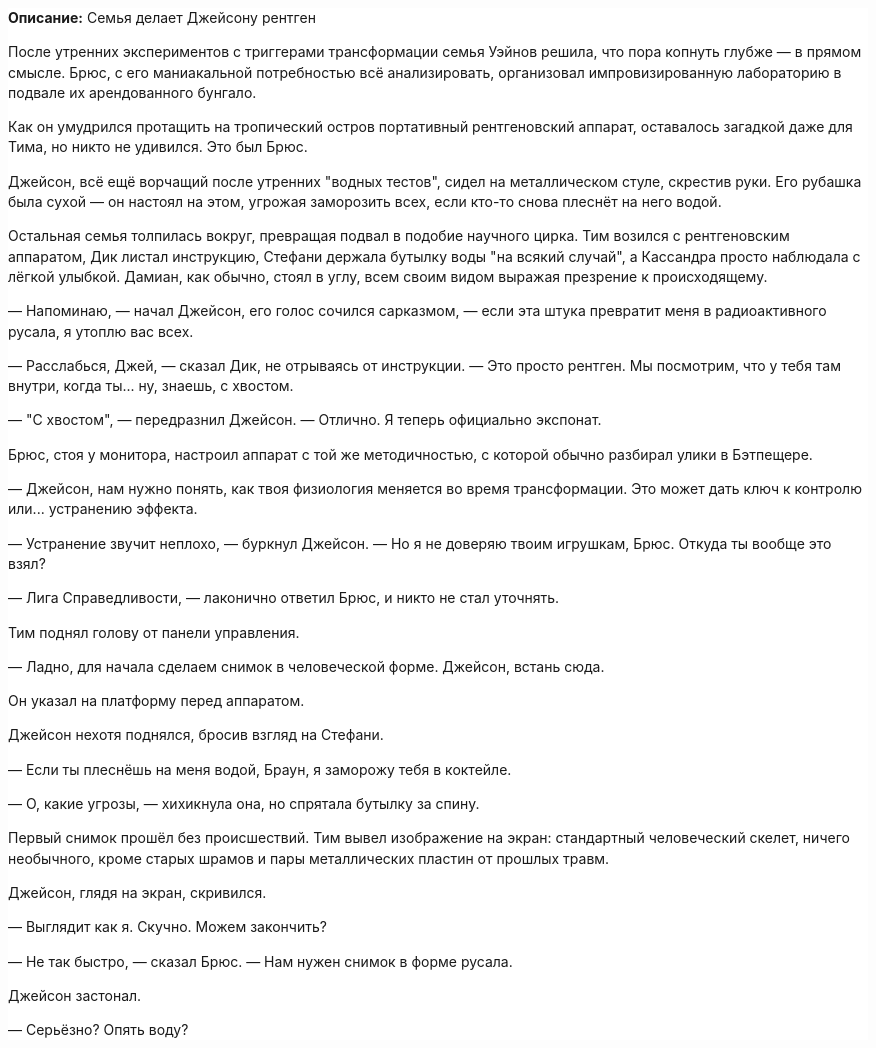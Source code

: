**Описание:** Семья делает Джейсону рентген

После утренних экспериментов с триггерами трансформации семья Уэйнов решила, что пора копнуть глубже — в прямом смысле. Брюс, с его маниакальной потребностью всё анализировать, организовал импровизированную лабораторию в подвале их арендованного бунгало. 

Как он умудрился протащить на тропический остров портативный рентгеновский аппарат, оставалось загадкой даже для Тима, но никто не удивился. Это был Брюс.

Джейсон, всё ещё ворчащий после утренних "водных тестов", сидел на металлическом стуле, скрестив руки. Его рубашка была сухой — он настоял на этом, угрожая заморозить всех, если кто-то снова плеснёт на него водой. 

Остальная семья толпилась вокруг, превращая подвал в подобие научного цирка. Тим возился с рентгеновским аппаратом, Дик листал инструкцию, Стефани держала бутылку воды "на всякий случай", а Кассандра просто наблюдала с лёгкой улыбкой. Дамиан, как обычно, стоял в углу, всем своим видом выражая презрение к происходящему.

— Напоминаю, — начал Джейсон, его голос сочился сарказмом, — если эта штука превратит меня в радиоактивного русала, я утоплю вас всех.

— Расслабься, Джей, — сказал Дик, не отрываясь от инструкции. — Это просто рентген. Мы посмотрим, что у тебя там внутри, когда ты... ну, знаешь, с хвостом.

— "С хвостом", — передразнил Джейсон. — Отлично. Я теперь официально экспонат.

Брюс, стоя у монитора, настроил аппарат с той же методичностью, с которой обычно разбирал улики в Бэтпещере.

— Джейсон, нам нужно понять, как твоя физиология меняется во время трансформации. Это может дать ключ к контролю или... устранению эффекта.

— Устранение звучит неплохо, — буркнул Джейсон. — Но я не доверяю твоим игрушкам, Брюс. Откуда ты вообще это взял?

— Лига Справедливости, — лаконично ответил Брюс, и никто не стал уточнять.

Тим поднял голову от панели управления.

— Ладно, для начала сделаем снимок в человеческой форме. Джейсон, встань сюда.

Он указал на платформу перед аппаратом.

Джейсон нехотя поднялся, бросив взгляд на Стефани.

— Если ты плеснёшь на меня водой, Браун, я заморожу тебя в коктейле.

— О, какие угрозы, — хихикнула она, но спрятала бутылку за спину.

Первый снимок прошёл без происшествий. Тим вывел изображение на экран: стандартный человеческий скелет, ничего необычного, кроме старых шрамов и пары металлических пластин от прошлых травм. 

Джейсон, глядя на экран, скривился.

— Выглядит как я. Скучно. Можем закончить?

— Не так быстро, — сказал Брюс. — Нам нужен снимок в форме русала.

Джейсон застонал.

— Серьёзно? Опять воду?

